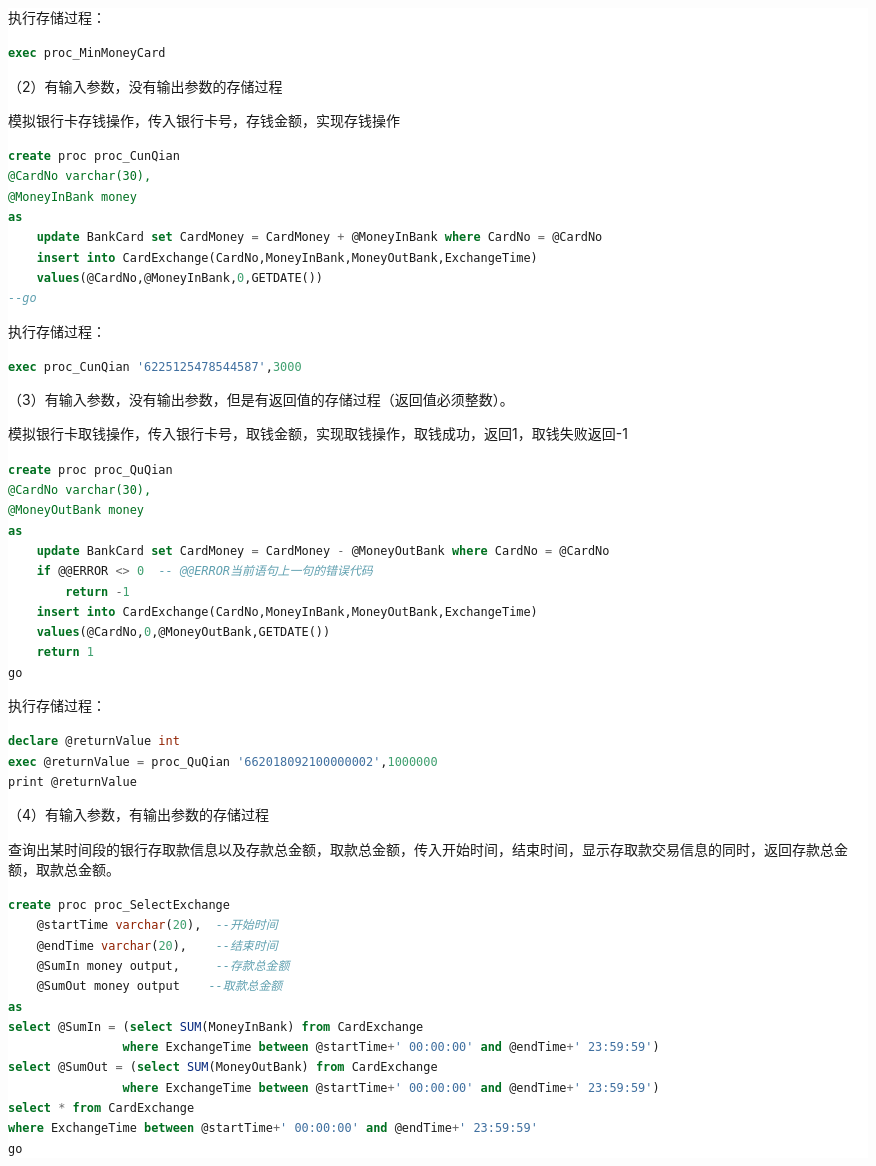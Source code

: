 执行存储过程：

```sql
exec proc_MinMoneyCard
```

（2）有输入参数，没有输出参数的存储过程

模拟银行卡存钱操作，传入银行卡号，存钱金额，实现存钱操作

```sql
create proc proc_CunQian
@CardNo varchar(30),
@MoneyInBank money
as
    update BankCard set CardMoney = CardMoney + @MoneyInBank where CardNo = @CardNo
    insert into CardExchange(CardNo,MoneyInBank,MoneyOutBank,ExchangeTime)
    values(@CardNo,@MoneyInBank,0,GETDATE())
--go
```

执行存储过程：

```sql
exec proc_CunQian '6225125478544587',3000
```

（3）有输入参数，没有输出参数，但是有返回值的存储过程（返回值必须整数）。

模拟银行卡取钱操作，传入银行卡号，取钱金额，实现取钱操作，取钱成功，返回1，取钱失败返回-1

```sql
create proc proc_QuQian
@CardNo varchar(30),
@MoneyOutBank money
as
    update BankCard set CardMoney = CardMoney - @MoneyOutBank where CardNo = @CardNo
    if @@ERROR <> 0  -- @@ERROR当前语句上一句的错误代码
        return -1
    insert into CardExchange(CardNo,MoneyInBank,MoneyOutBank,ExchangeTime)
    values(@CardNo,0,@MoneyOutBank,GETDATE())
    return 1
go
```

执行存储过程：

```sql
declare @returnValue int
exec @returnValue = proc_QuQian '662018092100000002',1000000
print @returnValue
```

（4）有输入参数，有输出参数的存储过程

查询出某时间段的银行存取款信息以及存款总金额，取款总金额，传入开始时间，结束时间，显示存取款交易信息的同时，返回存款总金额，取款总金额。

```sql
create proc proc_SelectExchange
    @startTime varchar(20),  --开始时间
    @endTime varchar(20),    --结束时间
    @SumIn money output,     --存款总金额
    @SumOut money output    --取款总金额
as
select @SumIn = (select SUM(MoneyInBank) from CardExchange 
				where ExchangeTime between @startTime+' 00:00:00' and @endTime+' 23:59:59')
select @SumOut = (select SUM(MoneyOutBank) from CardExchange 
				where ExchangeTime between @startTime+' 00:00:00' and @endTime+' 23:59:59')
select * from CardExchange 
where ExchangeTime between @startTime+' 00:00:00' and @endTime+' 23:59:59'
go
```
